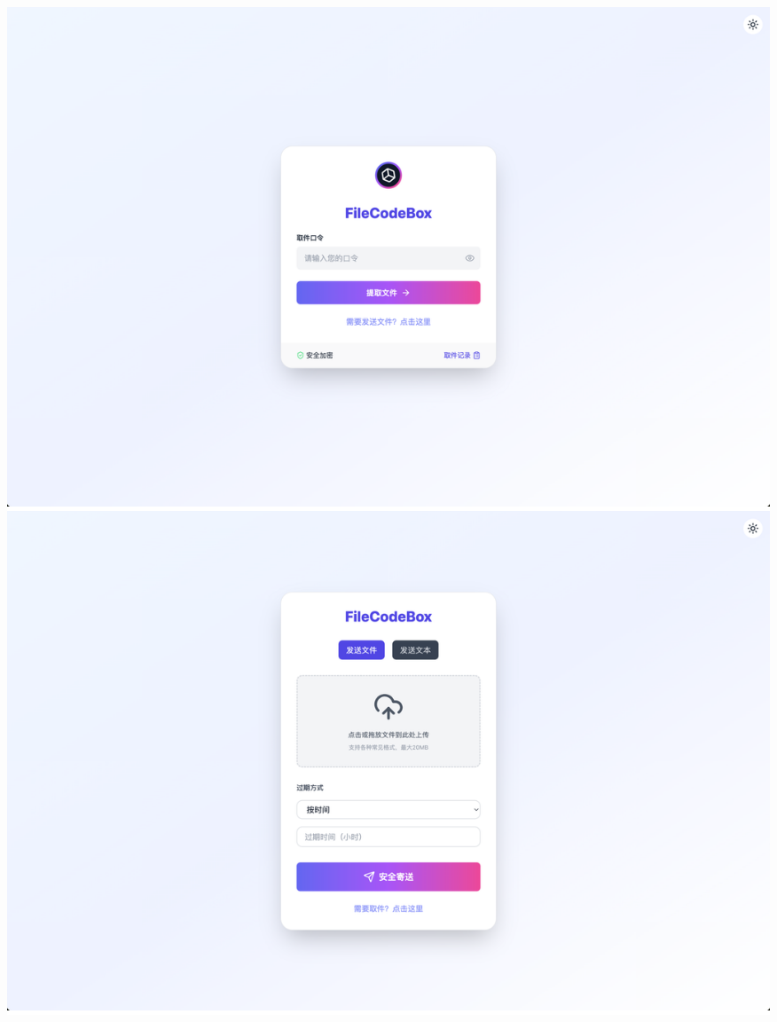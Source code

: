 </tr>
<tr>
<td><img src="./.github/images/img_10.png" alt="文件管理" title="文件管理界面"></td>
<td><img src="./.github/images/img_9.png" alt="系统设置" title="系统设置界面"></td>
</tr>
<tr>